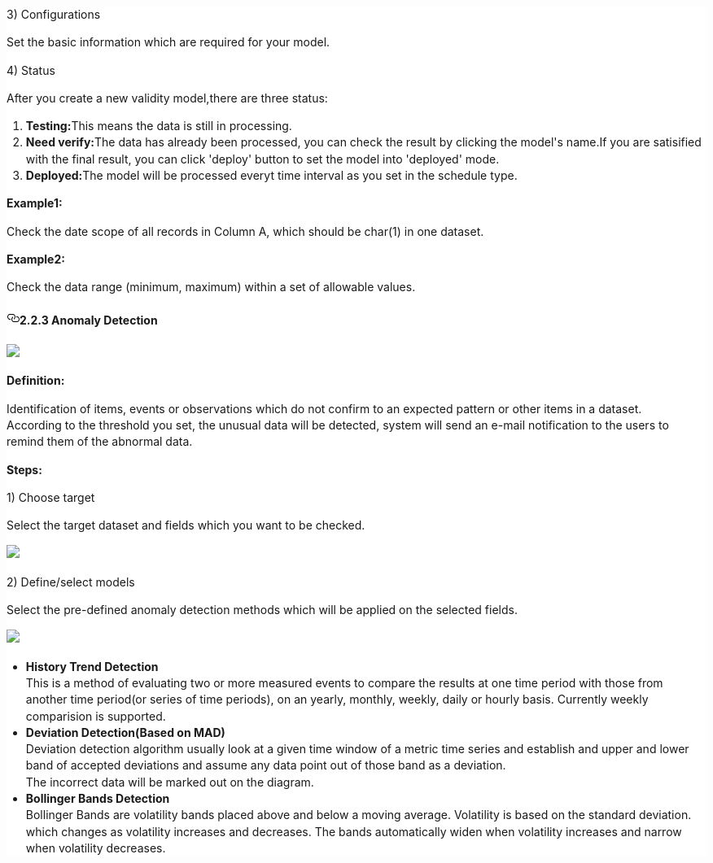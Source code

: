 <p>3)      Configurations</p>

<p>Set the basic information which are required for your model.</p>

<p>4)      Status</p>

<p>After you create a new validity model,there are three status:</p>

<ol>
<li><strong>Testing:</strong>This means the data is still in processing.</li>
<li><strong>Need verify:</strong>The data has already been processed, you can check the result by clicking the model's name.If you are satisified with the final result, you can click 'deploy' button to set the model into 'deployed' mode.</li>
<li><strong>Deployed:</strong>The model will be processed everyt time interval as you set in the schedule type.</li>
</ol>

<p><strong>Example1:</strong></p>

<p>Check the date scope of all records in Column A, which should be char(1) in one dataset.</p>

<p><strong>Example2:</strong></p>

<p>Check the data range (minimum, maximum) within a set of allowable values.</p>

<h4><a id="user-content-223-anomaly-detection" class="anchor" href="#223-anomaly-detection" aria-hidden="true"><svg aria-hidden="true" class="octicon octicon-link" height="16" role="img" version="1.1" viewBox="0 0 16 16" width="16"><path d="M4 9h1v1h-1c-1.5 0-3-1.69-3-3.5s1.55-3.5 3-3.5h4c1.45 0 3 1.69 3 3.5 0 1.41-0.91 2.72-2 3.25v-1.16c0.58-0.45 1-1.27 1-2.09 0-1.28-1.02-2.5-2-2.5H4c-0.98 0-2 1.22-2 2.5s1 2.5 2 2.5z m9-3h-1v1h1c1 0 2 1.22 2 2.5s-1.02 2.5-2 2.5H9c-0.98 0-2-1.22-2-2.5 0-0.83 0.42-1.64 1-2.09v-1.16c-1.09 0.53-2 1.84-2 3.25 0 1.81 1.55 3.5 3 3.5h4c1.45 0 3-1.69 3-3.5s-1.5-3.5-3-3.5z"></path></svg></a><strong>2.2.3 Anomaly Detection</strong></h4>

<p><a href="/bark/Bark/blob/master/bark-doc/img/userguide/anomaly .PNG" target="_blank"><img src="/bark/Bark/raw/master/bark-doc/img/userguide/anomaly .PNG" style="max-width:100%;"></a></p>

<p><strong>Definition:</strong></p>

<p>Identification of items, events or observations which do not confirm to an expected pattern or other items in a dataset.<br>
According to the threshold you set, the unusual data will be detected, system will send an e-mail notification to the users to remind them of the abnormal data.</p>

<p><strong>Steps:</strong></p>

<p>1)      Choose target</p>

<p>Select the target dataset and fields which you want to be checked.</p>

<p><a href="/bark/Bark/blob/master/bark-doc/img/userguide/13.PNG" target="_blank"><img src="/bark/Bark/raw/master/bark-doc/img/userguide/13.PNG" style="max-width:100%;"></a></p>

<p>2)      Define/select models</p>

<p>Select the pre-defined anomaly detection methods which will be applied on the selected fields.</p>

<p><a href="/bark/Bark/blob/master/bark-doc/img/userguide/23.PNG" target="_blank"><img src="/bark/Bark/raw/master/bark-doc/img/userguide/23.PNG" style="max-width:100%;"></a></p>

<ul>
<li><strong>History Trend Detection</strong><br>
This is a method of evaluating two or more measured events to compare the results at one time period with those from another time period(or series of time periods), on an yearly, monthly, weekly, daily or hourly basis. Currently weekly comparision is supported.</li>
<li><strong>Deviation Detection(Based on MAD)</strong><br>
Deviation detection algorithm usually look at a given time window of a metric time series and establish and upper and lower band of accepted deviations and assume any data point out of those band as a deviation.<br>
The incorrect data will be marked out on the diagram.</li>
<li><strong>Bollinger Bands Detection</strong><br>
Bollinger Bands are volatility bands placed above and below a moving average. Volatility is based on the standard deviation. which changes as volatility increases and decreases. The bands automatically widen when volatility increases and narrow when volatility decreases.</li>